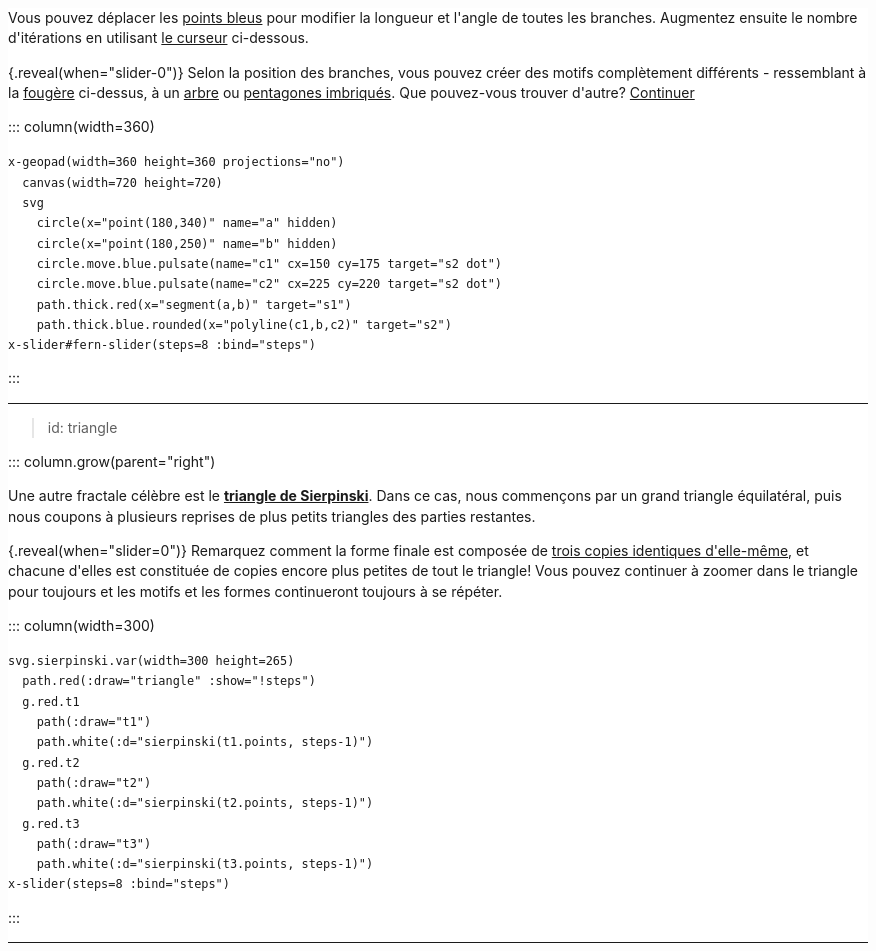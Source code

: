 Vous pouvez déplacer les [points bleus](target:dot) pour modifier la longueur et l'angle de toutes les branches. Augmentez ensuite le nombre d'itérations en utilisant [le curseur](->#fern-slider) ci-dessous.

{.reveal(when="slider-0")} Selon la position des branches, vous pouvez créer des motifs complètement différents - ressemblant à la [fougère](action:set(130,228,197,184)) ci-dessus, à un [arbre](action:set(160,186,200,186)) ou [pentagones imbriqués](action:set(113,235,232,238)). Que pouvez-vous trouver d'autre? [Continuer](btn:next)

::: column(width=360)

    x-geopad(width=360 height=360 projections="no")
      canvas(width=720 height=720)
      svg
        circle(x="point(180,340)" name="a" hidden)
        circle(x="point(180,250)" name="b" hidden)
        circle.move.blue.pulsate(name="c1" cx=150 cy=175 target="s2 dot")
        circle.move.blue.pulsate(name="c2" cx=225 cy=220 target="s2 dot")
        path.thick.red(x="segment(a,b)" target="s1")
        path.thick.blue.rounded(x="polyline(c1,b,c2)" target="s2")
    x-slider#fern-slider(steps=8 :bind="steps")

:::

---

> id: triangle

::: column.grow(parent="right")

Une autre fractale célèbre est le [__triangle de Sierpinski__](gloss:sierpinski-triangle). Dans ce cas, nous commençons par un grand triangle équilatéral, puis nous coupons à plusieurs reprises de plus petits triangles des parties restantes.

{.reveal(when="slider=0")} Remarquez comment la forme finale est composée de [trois copies identiques d'elle-même](target:x), et chacune d'elles est constituée de copies encore plus petites de tout le triangle! Vous pouvez continuer à zoomer dans le triangle pour toujours et les motifs et les formes continueront toujours à se répéter.

::: column(width=300)

    svg.sierpinski.var(width=300 height=265)
      path.red(:draw="triangle" :show="!steps")
      g.red.t1
        path(:draw="t1")
        path.white(:d="sierpinski(t1.points, steps-1)")
      g.red.t2
        path(:draw="t2")
        path.white(:d="sierpinski(t2.points, steps-1)")
      g.red.t3
        path(:draw="t3")
        path.white(:d="sierpinski(t3.points, steps-1)")
    x-slider(steps=8 :bind="steps")

:::

---
